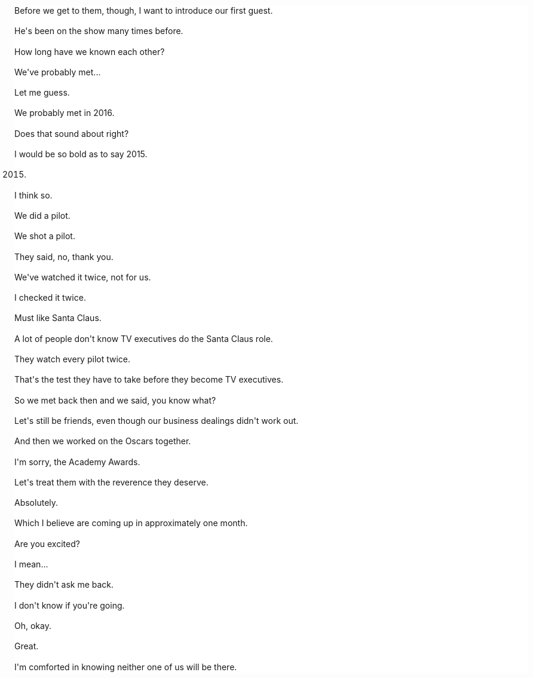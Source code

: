 Before we get to them, though, I want to introduce our first guest.

He's been on the show many times before.

How long have we known each other?

We've probably met...

Let me guess.

We probably met in 2016.

Does that sound about right?

I would be so bold as to say 2015.

2015.

I think so.

We did a pilot.

We shot a pilot.

They said, no, thank you.

We've watched it twice, not for us.

I checked it twice.

Must like Santa Claus.

A lot of people don't know TV executives do the Santa Claus role.

They watch every pilot twice.

That's the test they have to take before they become TV executives.

So we met back then and we said, you know what?

Let's still be friends, even though our business dealings didn't work out.

And then we worked on the Oscars together.

I'm sorry, the Academy Awards.

Let's treat them with the reverence they deserve.

Absolutely.

Which I believe are coming up in approximately one month.

Are you excited?

I mean...

They didn't ask me back.

I don't know if you're going.

Oh, okay.

Great.

I'm comforted in knowing neither one of us will be there.
